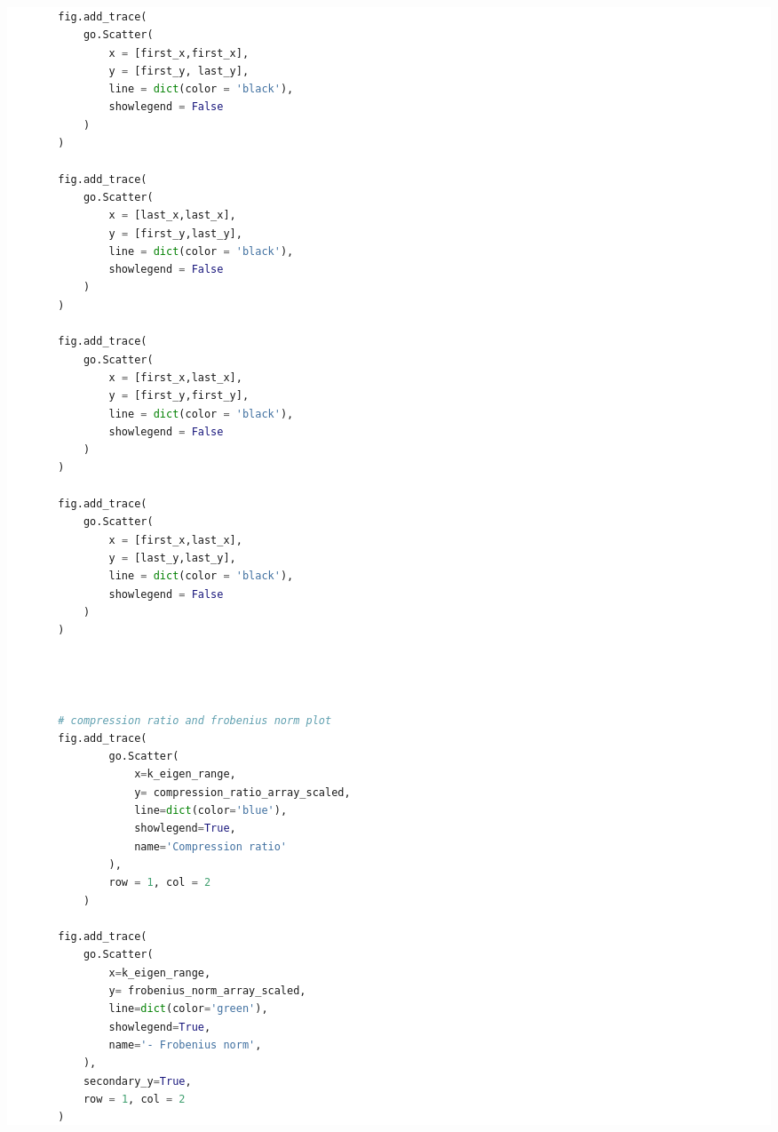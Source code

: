```python
        fig.add_trace(
            go.Scatter(
                x = [first_x,first_x],
                y = [first_y, last_y],
                line = dict(color = 'black'),
                showlegend = False
            )
        )

        fig.add_trace(
            go.Scatter(
                x = [last_x,last_x],
                y = [first_y,last_y],
                line = dict(color = 'black'),
                showlegend = False
            )
        )

        fig.add_trace(
            go.Scatter(
                x = [first_x,last_x],
                y = [first_y,first_y],
                line = dict(color = 'black'),
                showlegend = False
            )
        )

        fig.add_trace(
            go.Scatter(
                x = [first_x,last_x],
                y = [last_y,last_y],
                line = dict(color = 'black'),
                showlegend = False
            )
        )




        # compression ratio and frobenius norm plot
        fig.add_trace(
                go.Scatter(
                    x=k_eigen_range,
                    y= compression_ratio_array_scaled,
                    line=dict(color='blue'),
                    showlegend=True,
                    name='Compression ratio'
                ),
                row = 1, col = 2
            )

        fig.add_trace(
            go.Scatter(
                x=k_eigen_range,
                y= frobenius_norm_array_scaled,
                line=dict(color='green'),
                showlegend=True,
                name='- Frobenius norm',
            ),
            secondary_y=True,
            row = 1, col = 2
        )

```